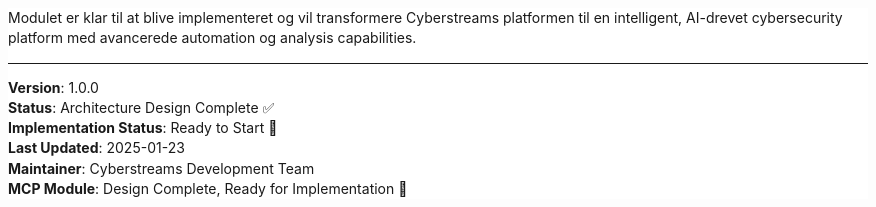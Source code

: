 Modulet er klar til at blive implementeret og vil transformere Cyberstreams platformen til en intelligent, AI-drevet cybersecurity platform med avancerede automation og analysis capabilities.

---

**Version**: 1.0.0  
**Status**: Architecture Design Complete ✅  
**Implementation Status**: Ready to Start 🚀  
**Last Updated**: 2025-01-23  
**Maintainer**: Cyberstreams Development Team  
**MCP Module**: Design Complete, Ready for Implementation 🔧


